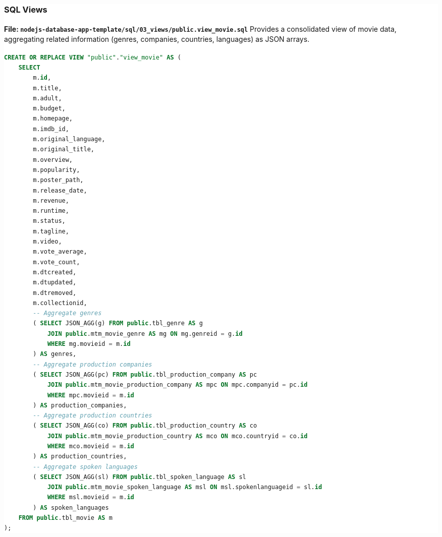### SQL Views

**File: `nodejs-database-app-template/sql/03_views/public.view_movie.sql`**
Provides a consolidated view of movie data, aggregating related information (genres, companies, countries, languages) as JSON arrays.
```sql
CREATE OR REPLACE VIEW "public"."view_movie" AS (
    SELECT
        m.id,
        m.title,
        m.adult,
        m.budget,
        m.homepage,
        m.imdb_id,
        m.original_language,
        m.original_title,
        m.overview,
        m.popularity,
        m.poster_path,
        m.release_date,
        m.revenue,
        m.runtime,
        m.status,
        m.tagline,
        m.video,
        m.vote_average,
        m.vote_count,
        m.dtcreated,
        m.dtupdated,
        m.dtremoved,
        m.collectionid,
        -- Aggregate genres
        ( SELECT JSON_AGG(g) FROM public.tbl_genre AS g
            JOIN public.mtm_movie_genre AS mg ON mg.genreid = g.id
            WHERE mg.movieid = m.id
        ) AS genres,
        -- Aggregate production companies
        ( SELECT JSON_AGG(pc) FROM public.tbl_production_company AS pc
            JOIN public.mtm_movie_production_company AS mpc ON mpc.companyid = pc.id
            WHERE mpc.movieid = m.id
        ) AS production_companies,
        -- Aggregate production countries
        ( SELECT JSON_AGG(co) FROM public.tbl_production_country AS co
            JOIN public.mtm_movie_production_country AS mco ON mco.countryid = co.id
            WHERE mco.movieid = m.id
        ) AS production_countries,
        -- Aggregate spoken languages
        ( SELECT JSON_AGG(sl) FROM public.tbl_spoken_language AS sl
            JOIN public.mtm_movie_spoken_language AS msl ON msl.spokenlanguageid = sl.id
            WHERE msl.movieid = m.id
        ) AS spoken_languages
    FROM public.tbl_movie AS m
);
```
